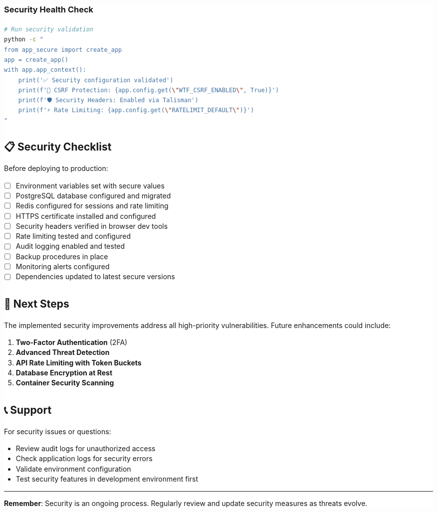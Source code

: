 ### Security Health Check
```bash
# Run security validation
python -c "
from app_secure import create_app
app = create_app()
with app.app_context():
    print('✅ Security configuration validated')
    print(f'🔐 CSRF Protection: {app.config.get(\"WTF_CSRF_ENABLED\", True)}')
    print(f'🛡️ Security Headers: Enabled via Talisman')
    print(f'⚡ Rate Limiting: {app.config.get(\"RATELIMIT_DEFAULT\")}')
"
```

## 📋 Security Checklist

Before deploying to production:

- [ ] Environment variables set with secure values
- [ ] PostgreSQL database configured and migrated
- [ ] Redis configured for sessions and rate limiting
- [ ] HTTPS certificate installed and configured
- [ ] Security headers verified in browser dev tools
- [ ] Rate limiting tested and configured
- [ ] Audit logging enabled and tested
- [ ] Backup procedures in place
- [ ] Monitoring alerts configured
- [ ] Dependencies updated to latest secure versions

## 🎯 Next Steps

The implemented security improvements address all high-priority vulnerabilities. Future enhancements could include:

1. **Two-Factor Authentication** (2FA)
2. **Advanced Threat Detection**
3. **API Rate Limiting with Token Buckets**
4. **Database Encryption at Rest**
5. **Container Security Scanning**

## 📞 Support

For security issues or questions:
- Review audit logs for unauthorized access
- Check application logs for security errors
- Validate environment configuration
- Test security features in development environment first

---

**Remember**: Security is an ongoing process. Regularly review and update security measures as threats evolve. 